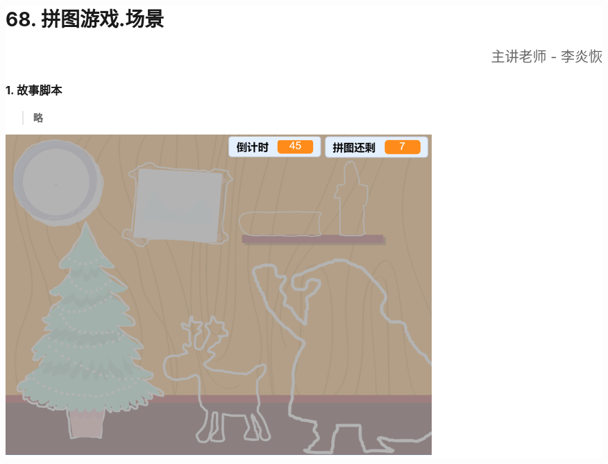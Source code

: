 











# 68. 拼图游戏.场景

<div style="text-align:right;color:#666;font-size:20px;">主讲老师 - 李炎恢</div>

### 1. 故事脚本

> **略**



<img src="Scratch文档.assets/image-20220614194023619.png" alt="image-20220614194023619" style="zoom:60%;margin:0" />

